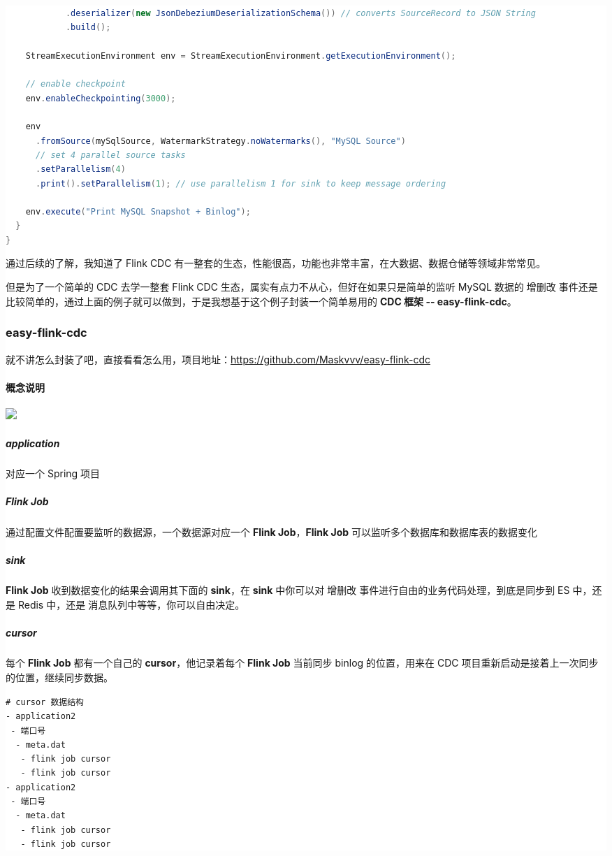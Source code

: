 ```java
            .deserializer(new JsonDebeziumDeserializationSchema()) // converts SourceRecord to JSON String
            .build();

    StreamExecutionEnvironment env = StreamExecutionEnvironment.getExecutionEnvironment();

    // enable checkpoint
    env.enableCheckpointing(3000);

    env
      .fromSource(mySqlSource, WatermarkStrategy.noWatermarks(), "MySQL Source")
      // set 4 parallel source tasks
      .setParallelism(4)
      .print().setParallelism(1); // use parallelism 1 for sink to keep message ordering

    env.execute("Print MySQL Snapshot + Binlog");
  }
}
```

通过后续的了解，我知道了 Flink CDC 有一整套的生态，性能很高，功能也非常丰富，在大数据、数据仓储等领域非常常见。

但是为了一个简单的 CDC 去学一整套  Flink CDC 生态，属实有点力不从心，但好在如果只是简单的监听 MySQL 数据的 增删改 事件还是比较简单的，通过上面的例子就可以做到，于是我想基于这个例子封装一个简单易用的 **CDC 框架 -- easy-flink-cdc**。

### easy-flink-cdc

就不讲怎么封装了吧，直接看看怎么用，项目地址：https://github.com/Maskvvv/easy-flink-cdc

#### 概念说明

![](http://qiniu.zhouhongyin.top/2023/07/04/1688436145-image-20230704100225243.png)

##### **application**

对应一个 Spring 项目

##### **Flink Job**

通过配置文件配置要监听的数据源，一个数据源对应一个 **Flink Job**，**Flink Job** 可以监听多个数据库和数据库表的数据变化

##### **sink**

**Flink Job** 收到数据变化的结果会调用其下面的 **sink**，在 **sink** 中你可以对 增删改 事件进行自由的业务代码处理，到底是同步到 ES 中，还是 Redis 中，还是 消息队列中等等，你可以自由决定。

##### **cursor**

每个 **Flink Job** 都有一个自己的 **cursor**，他记录着每个 **Flink Job** 当前同步 binlog 的位置，用来在 CDC 项目重新启动是接着上一次同步的位置，继续同步数据。

```text
# cursor 数据结构
- application2
 - 端口号
  - meta.dat
   - flink job cursor
   - flink job cursor
- application2
 - 端口号
  - meta.dat
   - flink job cursor
   - flink job cursor
```
